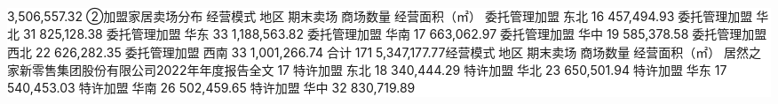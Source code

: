 3,506,557.32
②加盟家居卖场分布
经营模式
地区
期末卖场
商场数量
经营面积（㎡）
委托管理加盟
东北
16
457,494.93
委托管理加盟
华北
31
825,128.38
委托管理加盟
华东
33
1,188,563.82
委托管理加盟
华南
17
663,062.97
委托管理加盟
华中
19
585,378.58
委托管理加盟
西北
22
626,282.35
委托管理加盟
西南
33
1,001,266.74
合计
171
5,347,177.77经营模式
地区
期末卖场
商场数量
经营面积（㎡）
居然之家新零售集团股份有限公司2022年年度报告全文
17
特许加盟
东北
18
340,444.29
特许加盟
华北
23
650,501.94
特许加盟
华东
17
540,453.03
特许加盟
华南
26
502,459.65
特许加盟
华中
32
830,719.89